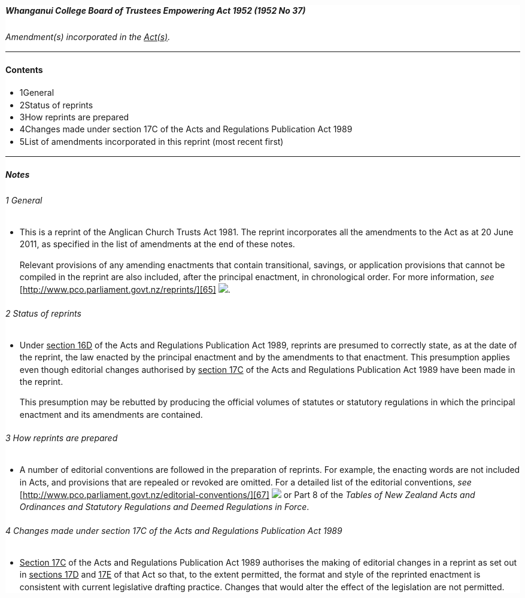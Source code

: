 ##### Whanganui College Board of Trustees Empowering Act 1952 (1952 No 37)

_Amendment(s) incorporated in the [Act(s)][64]._

---

#### Contents
    
*   1General
*   2Status of reprints
*   3How reprints are prepared
*   4Changes made under section 17C of the Acts and Regulations Publication Act 1989
*   5List of amendments incorporated in this reprint (most recent first)

---

##### Notes

###### 1 General
    
*   This is a reprint of the Anglican Church Trusts Act 1981\. The reprint incorporates all the amendments to the Act as at 20 June 2011, as specified in the list of amendments at the end of these notes.
    
    Relevant provisions of any amending enactments that contain transitional, savings, or application provisions that cannot be compiled in the reprint are also included, after the principal enactment, in chronological order. For more information, _see_ [http://www.pco.parliament.govt.nz/reprints/][65] ![](/images/external_link.gif).

###### 2 Status of reprints
    
*   Under [section 16D][66] of the Acts and Regulations Publication Act 1989, reprints are presumed to correctly state, as at the date of the reprint, the law enacted by the principal enactment and by the amendments to that enactment. This presumption applies even though editorial changes authorised by [section 17C][0] of the Acts and Regulations Publication Act 1989 have been made in the reprint.
    
    This presumption may be rebutted by producing the official volumes of statutes or statutory regulations in which the principal enactment and its amendments are contained.

###### 3 How reprints are prepared
    
*   A number of editorial conventions are followed in the preparation of reprints. For example, the enacting words are not included in Acts, and provisions that are repealed or revoked are omitted. For a detailed list of the editorial conventions, _see_ [http://www.pco.parliament.govt.nz/editorial-conventions/][67] ![](/images/external_link.gif) or Part 8 of the _Tables of New Zealand Acts and Ordinances and Statutory Regulations and Deemed Regulations in Force_.

###### 4 Changes made under section 17C of the Acts and Regulations Publication Act 1989
    
*   [Section 17C][0] of the Acts and Regulations Publication Act 1989 authorises the making of editorial changes in a reprint as set out in [sections 17D][68] and [17E][69] of that Act so that, to the extent permitted, the format and style of the reprinted enactment is consistent with current legislative drafting practice. Changes that would alter the effect of the legislation are not permitted.
    

[0]: http://www.legislation.govt.nz/act/private/1981/0005/latest/link.aspx?id=DLM195466
[1]: http://www.legislation.govt.nz/act/private/1981/0005/latest/whole.html#DLM110090
[2]: http://www.legislation.govt.nz/act/private/1981/0005/latest/whole.html#DLM110091
[3]: http://www.legislation.govt.nz/act/private/1981/0005/latest/whole.html#DLM110094
[4]: http://www.legislation.govt.nz/act/private/1981/0005/latest/whole.html#DLM110095
[5]: http://www.legislation.govt.nz/act/private/1981/0005/latest/whole.html#DLM110608
[6]: http://www.legislation.govt.nz/act/private/1981/0005/latest/whole.html#DLM110609
[7]: http://www.legislation.govt.nz/act/private/1981/0005/latest/whole.html#DLM110610
[8]: http://www.legislation.govt.nz/act/private/1981/0005/latest/whole.html#DLM110611
[9]: http://www.legislation.govt.nz/act/private/1981/0005/latest/whole.html#DLM110612
[10]: http://www.legislation.govt.nz/act/private/1981/0005/latest/whole.html#DLM110613
[11]: http://www.legislation.govt.nz/act/private/1981/0005/latest/whole.html#DLM110614
[12]: http://www.legislation.govt.nz/act/private/1981/0005/latest/whole.html#DLM110615
[13]: http://www.legislation.govt.nz/act/private/1981/0005/latest/whole.html#DLM110616
[14]: http://www.legislation.govt.nz/act/private/1981/0005/latest/whole.html#DLM110617
[15]: http://www.legislation.govt.nz/act/private/1981/0005/latest/whole.html#DLM110618
[16]: http://www.legislation.govt.nz/act/private/1981/0005/latest/whole.html#DLM110620
[17]: http://www.legislation.govt.nz/act/private/1981/0005/latest/whole.html#DLM110622
[18]: http://www.legislation.govt.nz/act/private/1981/0005/latest/whole.html#DLM110623
[19]: http://www.legislation.govt.nz/act/private/1981/0005/latest/whole.html#DLM110624
[20]: http://www.legislation.govt.nz/act/private/1981/0005/latest/whole.html#DLM110625
[21]: http://www.legislation.govt.nz/act/private/1981/0005/latest/whole.html#DLM110626
[22]: http://www.legislation.govt.nz/act/private/1981/0005/latest/whole.html#DLM110627
[23]: http://www.legislation.govt.nz/act/private/1981/0005/latest/whole.html#DLM110629
[24]: http://www.legislation.govt.nz/act/private/1981/0005/latest/whole.html#DLM110630
[25]: http://www.legislation.govt.nz/act/private/1981/0005/latest/whole.html#DLM110631
[26]: http://www.legislation.govt.nz/act/private/1981/0005/latest/whole.html#DLM110632
[27]: http://www.legislation.govt.nz/act/private/1981/0005/latest/whole.html#DLM110633
[28]: http://www.legislation.govt.nz/act/private/1981/0005/latest/whole.html#DLM110634
[29]: http://www.legislation.govt.nz/act/private/1981/0005/latest/whole.html#DLM110635
[30]: http://www.legislation.govt.nz/act/private/1981/0005/latest/whole.html#DLM110636
[31]: http://www.legislation.govt.nz/act/private/1981/0005/latest/whole.html#DLM110637
[32]: http://www.legislation.govt.nz/act/private/1981/0005/latest/whole.html#DLM110638
[33]: http://www.legislation.govt.nz/act/private/1981/0005/latest/whole.html#DLM110656
[34]: http://www.legislation.govt.nz/act/private/1981/0005/latest/whole.html#DLM110675
[35]: http://www.legislation.govt.nz/act/private/1981/0005/latest/whole.html#DLM110683
[36]: http://www.legislation.govt.nz/act/private/1981/0005/latest/link.aspx?id=DLM308795
[37]: http://www.legislation.govt.nz/act/private/1981/0005/latest/link.aspx?id=DLM108306
[38]: http://www.legislation.govt.nz/act/private/1981/0005/latest/link.aspx?id=DLM305520
[39]: http://www.legislation.govt.nz/act/private/1981/0005/latest/link.aspx?id=DLM394841
[40]: http://www.legislation.govt.nz/act/private/1981/0005/latest/link.aspx?id=DLM394870
[41]: http://www.legislation.govt.nz/act/private/1981/0005/latest/link.aspx?id=DLM309953
[42]: http://www.legislation.govt.nz/act/private/1981/0005/latest/link.aspx?id=DLM309966
[43]: http://www.legislation.govt.nz/act/private/1981/0005/latest/link.aspx?id=DLM114113
[44]: http://www.legislation.govt.nz/act/private/1981/0005/latest/link.aspx?id=DLM309963
[45]: http://www.legislation.govt.nz/act/private/1981/0005/latest/link.aspx?id=DLM309982
[46]: http://www.legislation.govt.nz/act/private/1981/0005/latest/link.aspx?id=DLM309962
[47]: http://www.legislation.govt.nz/act/private/1981/0005/latest/link.aspx?id=DLM114114
[48]: http://www.legislation.govt.nz/act/private/1981/0005/latest/link.aspx?id=DLM31458
[49]: http://www.legislation.govt.nz/act/private/1981/0005/latest/link.aspx?id=DLM31885
[50]: http://www.legislation.govt.nz/act/private/1981/0005/latest/link.aspx?id=DLM413884
[51]: http://www.legislation.govt.nz/act/private/1981/0005/latest/link.aspx?id=DLM142964
[52]: http://www.legislation.govt.nz/act/private/1981/0005/latest/link.aspx?id=DLM261514
[53]: http://www.legislation.govt.nz/act/private/1981/0005/latest/link.aspx?id=DLM224472
[54]: http://www.legislation.govt.nz/act/private/1981/0005/latest/link.aspx?id=DLM196099
[55]: http://www.legislation.govt.nz/act/private/1981/0005/latest/link.aspx?id=DLM165497
[56]: http://www.legislation.govt.nz/act/private/1981/0005/latest/link.aspx?id=DLM142806
[57]: http://www.legislation.govt.nz/act/private/1981/0005/latest/link.aspx?id=DLM101527
[58]: http://www.legislation.govt.nz/act/private/1981/0005/latest/link.aspx?id=DLM83715
[59]: http://www.legislation.govt.nz/act/private/1981/0005/latest/link.aspx?id=DLM1160866
[60]: http://www.legislation.govt.nz/act/private/1981/0005/latest/whole.html#DLM110677
[61]: http://www.legislation.govt.nz/act/private/1981/0005/latest/whole.html#DLM110676
[62]: http://www.legislation.govt.nz/act/private/1981/0005/latest/link.aspx?id=DLM1160400
[63]: http://www.legislation.govt.nz/act/private/1981/0005/latest/link.aspx?id=DLM395425
[64]: http://www.legislation.govt.nz/act/private/1981/0005/latest/link.aspx?id=DLM266508
[65]: http://www.pco.parliament.govt.nz/reprints/
[66]: http://www.legislation.govt.nz/act/private/1981/0005/latest/link.aspx?id=DLM195439
[67]: http://www.pco.parliament.govt.nz/editorial-conventions/
[68]: http://www.legislation.govt.nz/act/private/1981/0005/latest/link.aspx?id=DLM195468
[69]: http://www.legislation.govt.nz/act/private/1981/0005/latest/link.aspx?id=DLM195470
[70]: http://www.legislation.govt.nz/act/private/1981/0005/latest/link.aspx?id=DLM413876
[71]: http://www.legislation.govt.nz/act/private/1981/0005/latest/link.aspx?id=DLM142958
[72]: http://www.legislation.govt.nz/act/private/1981/0005/latest/link.aspx?id=DLM261509
[73]: http://www.legislation.govt.nz/act/private/1981/0005/latest/link.aspx?id=DLM224467
[74]: http://www.legislation.govt.nz/act/private/1981/0005/latest/link.aspx?id=DLM196094
[75]: http://www.legislation.govt.nz/act/private/1981/0005/latest/link.aspx?id=DLM165492
[76]: http://www.legislation.govt.nz/act/private/1981/0005/latest/link.aspx?id=DLM142801
[77]: http://www.legislation.govt.nz/act/private/1981/0005/latest/link.aspx?id=DLM114105
[78]: http://www.legislation.govt.nz/act/private/1981/0005/latest/link.aspx?id=DLM101522
[79]: http://www.legislation.govt.nz/act/private/1981/0005/latest/link.aspx?id=DLM83710
